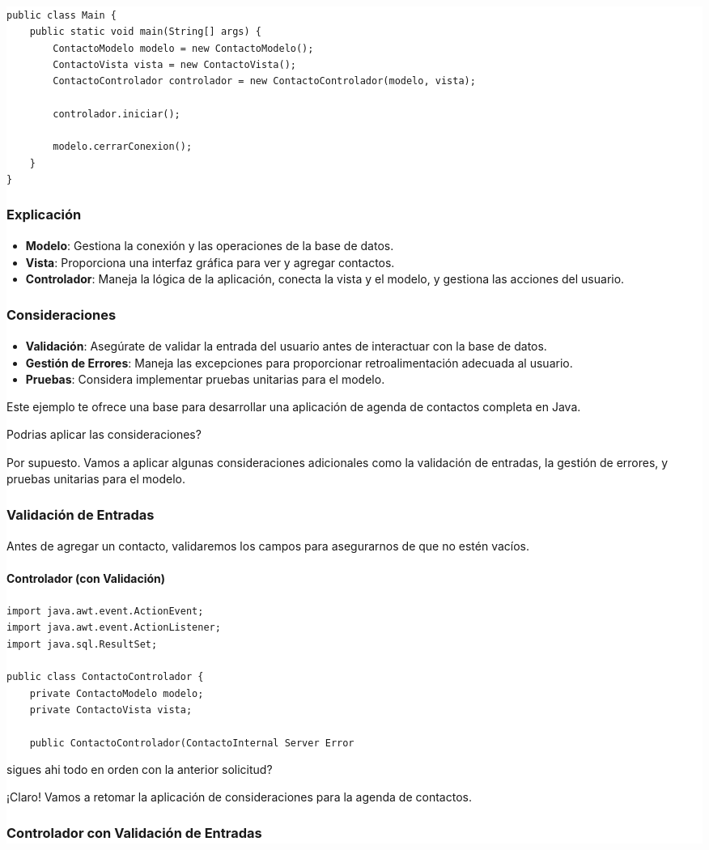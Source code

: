     public class Main {
        public static void main(String[] args) {
            ContactoModelo modelo = new ContactoModelo();
            ContactoVista vista = new ContactoVista();
            ContactoControlador controlador = new ContactoControlador(modelo, vista);
    
            controlador.iniciar();
    
            modelo.cerrarConexion();
        }
    }

### Explicación

*   **Modelo**: Gestiona la conexión y las operaciones de la base de datos.
*   **Vista**: Proporciona una interfaz gráfica para ver y agregar contactos.
*   **Controlador**: Maneja la lógica de la aplicación, conecta la vista y el modelo, y gestiona las acciones del usuario.

### Consideraciones

*   **Validación**: Asegúrate de validar la entrada del usuario antes de interactuar con la base de datos.
*   **Gestión de Errores**: Maneja las excepciones para proporcionar retroalimentación adecuada al usuario.
*   **Pruebas**: Considera implementar pruebas unitarias para el modelo.

Este ejemplo te ofrece una base para desarrollar una aplicación de agenda de contactos completa en Java.

Podrias aplicar las consideraciones?

Por supuesto. Vamos a aplicar algunas consideraciones adicionales como la validación de entradas, la gestión de errores, y pruebas unitarias para el modelo.

### Validación de Entradas

Antes de agregar un contacto, validaremos los campos para asegurarnos de que no estén vacíos.

#### Controlador (con Validación)

    import java.awt.event.ActionEvent;
    import java.awt.event.ActionListener;
    import java.sql.ResultSet;
    
    public class ContactoControlador {
        private ContactoModelo modelo;
        private ContactoVista vista;
    
        public ContactoControlador(ContactoInternal Server Error

sigues ahi todo en orden con la anterior solicitud?

¡Claro! Vamos a retomar la aplicación de consideraciones para la agenda de contactos.

### Controlador con Validación de Entradas
